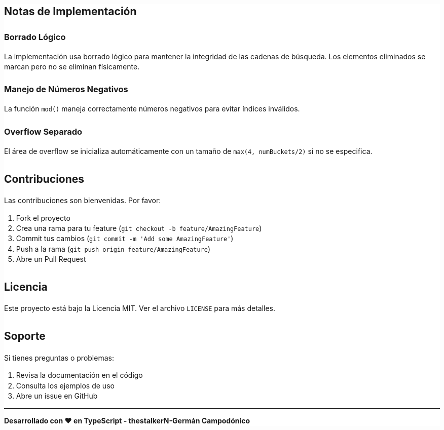 ##  Notas de Implementación

### Borrado Lógico
La implementación usa borrado lógico para mantener la integridad de las cadenas de búsqueda. Los elementos eliminados se marcan pero no se eliminan físicamente.

### Manejo de Números Negativos
La función `mod()` maneja correctamente números negativos para evitar índices inválidos.

### Overflow Separado
El área de overflow se inicializa automáticamente con un tamaño de `max(4, numBuckets/2)` si no se especifica.

##  Contribuciones

Las contribuciones son bienvenidas. Por favor:

1. Fork el proyecto
2. Crea una rama para tu feature (`git checkout -b feature/AmazingFeature`)
3. Commit tus cambios (`git commit -m 'Add some AmazingFeature'`)
4. Push a la rama (`git push origin feature/AmazingFeature`)
5. Abre un Pull Request

##  Licencia

Este proyecto está bajo la Licencia MIT. Ver el archivo `LICENSE` para más detalles.

##  Soporte

Si tienes preguntas o problemas:

1. Revisa la documentación en el código
2. Consulta los ejemplos de uso
3. Abre un issue en GitHub

---

**Desarrollado con ❤️ en TypeScript - thestalkerN-Germán Campodónico**
